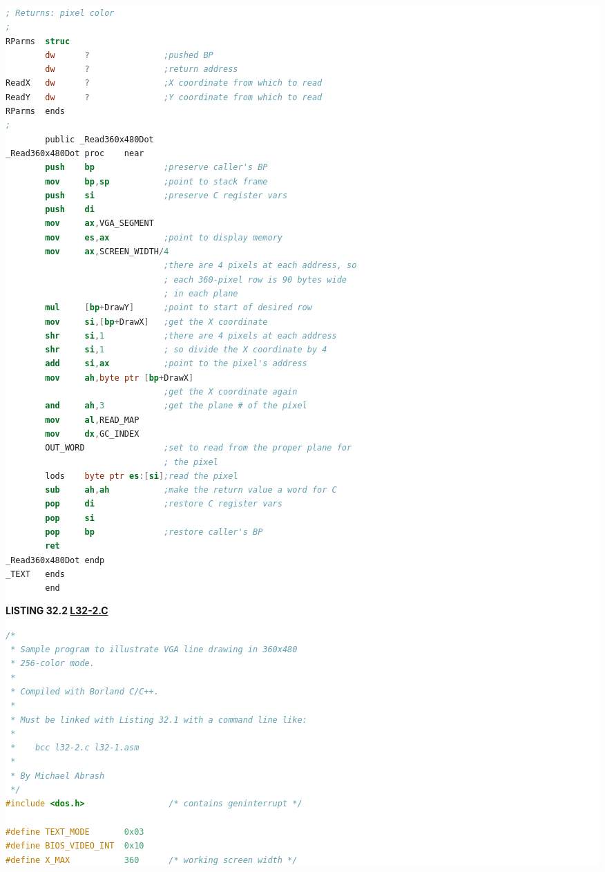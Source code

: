 ```nasm
; Returns: pixel color
;
RParms  struc
        dw      ?               ;pushed BP
        dw      ?               ;return address
ReadX   dw      ?               ;X coordinate from which to read
ReadY   dw      ?               ;Y coordinate from which to read
RParms  ends
;
        public _Read360x480Dot
_Read360x480Dot proc    near
        push    bp              ;preserve caller's BP
        mov     bp,sp           ;point to stack frame
        push    si              ;preserve C register vars
        push    di
        mov     ax,VGA_SEGMENT
        mov     es,ax           ;point to display memory
        mov     ax,SCREEN_WIDTH/4
                                ;there are 4 pixels at each address, so
                                ; each 360-pixel row is 90 bytes wide
                                ; in each plane
        mul     [bp+DrawY]      ;point to start of desired row
        mov     si,[bp+DrawX]   ;get the X coordinate
        shr     si,1            ;there are 4 pixels at each address
        shr     si,1            ; so divide the X coordinate by 4
        add     si,ax           ;point to the pixel's address
        mov     ah,byte ptr [bp+DrawX]
                                ;get the X coordinate again
        and     ah,3            ;get the plane # of the pixel
        mov     al,READ_MAP
        mov     dx,GC_INDEX
        OUT_WORD                ;set to read from the proper plane for
                                ; the pixel
        lods    byte ptr es:[si];read the pixel
        sub     ah,ah           ;make the return value a word for C
        pop     di              ;restore C register vars
        pop     si
        pop     bp              ;restore caller's BP
        ret
_Read360x480Dot endp
_TEXT   ends
        end
```

**LISTING 32.2 [L32-2.C](../code/L32-2.C)**

```c
/*
 * Sample program to illustrate VGA line drawing in 360x480
 * 256-color mode.
 *
 * Compiled with Borland C/C++.
 *
 * Must be linked with Listing 32.1 with a command line like:
 *
 *    bcc l32-2.c l32-1.asm
 *
 * By Michael Abrash
 */
#include <dos.h>                 /* contains geninterrupt */

#define TEXT_MODE       0x03
#define BIOS_VIDEO_INT  0x10
#define X_MAX           360      /* working screen width */
```